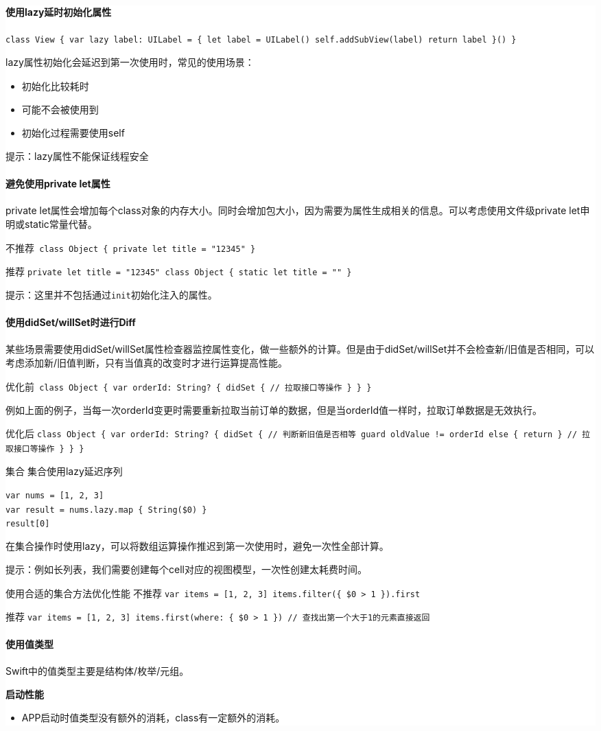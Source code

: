 

#### 使用lazy延时初始化属性 

`class View { var lazy label: UILabel = { let label = UILabel() self.addSubView(label) return label }() }`

lazy属性初始化会延迟到第一次使用时，常见的使用场景：

- 初始化比较耗时

- 可能不会被使用到

- 初始化过程需要使用self

提示：lazy属性不能保证线程安全

#### 避免使用private let属性

private let属性会增加每个class对象的内存大小。同时会增加包大小，因为需要为属性生成相关的信息。可以考虑使用文件级private let申明或static常量代替。

不推荐` class Object { private let title = "12345" }`

推荐 `private let title = "12345" class Object { static let title = "" }`

提示：这里并不包括通过`init`初始化注入的属性。

#### 使用didSet/willSet时进行Diff

某些场景需要使用didSet/willSet属性检查器监控属性变化，做一些额外的计算。但是由于didSet/willSet并不会检查新/旧值是否相同，可以考虑添加新/旧值判断，只有当值真的改变时才进行运算提高性能。

优化前` class Object { var orderId: String? { didSet { // 拉取接口等操作 } } }`

例如上面的例子，当每一次orderId变更时需要重新拉取当前订单的数据，但是当orderId值一样时，拉取订单数据是无效执行。

优化后 `class Object { var orderId: String? { didSet { // 判断新旧值是否相等 guard oldValue != orderId else { return } // 拉取接口等操作 } } }`

集合 集合使用lazy延迟序列 

```
var nums = [1, 2, 3] 
var result = nums.lazy.map { String($0) } 
result[0]
```

在集合操作时使用lazy，可以将数组运算操作推迟到第一次使用时，避免一次性全部计算。

提示：例如长列表，我们需要创建每个cell对应的视图模型，一次性创建太耗费时间。

使用合适的集合方法优化性能 不推荐 `var items = [1, 2, 3] items.filter({ $0 > 1 }).first`

推荐 `var items = [1, 2, 3] items.first(where: { $0 > 1 }) // 查找出第一个大于1的元素直接返回`

#### 使用值类型

Swift中的值类型主要是结构体/枚举/元组。

**启动性能**

- APP启动时值类型没有额外的消耗，class有一定额外的消耗。
